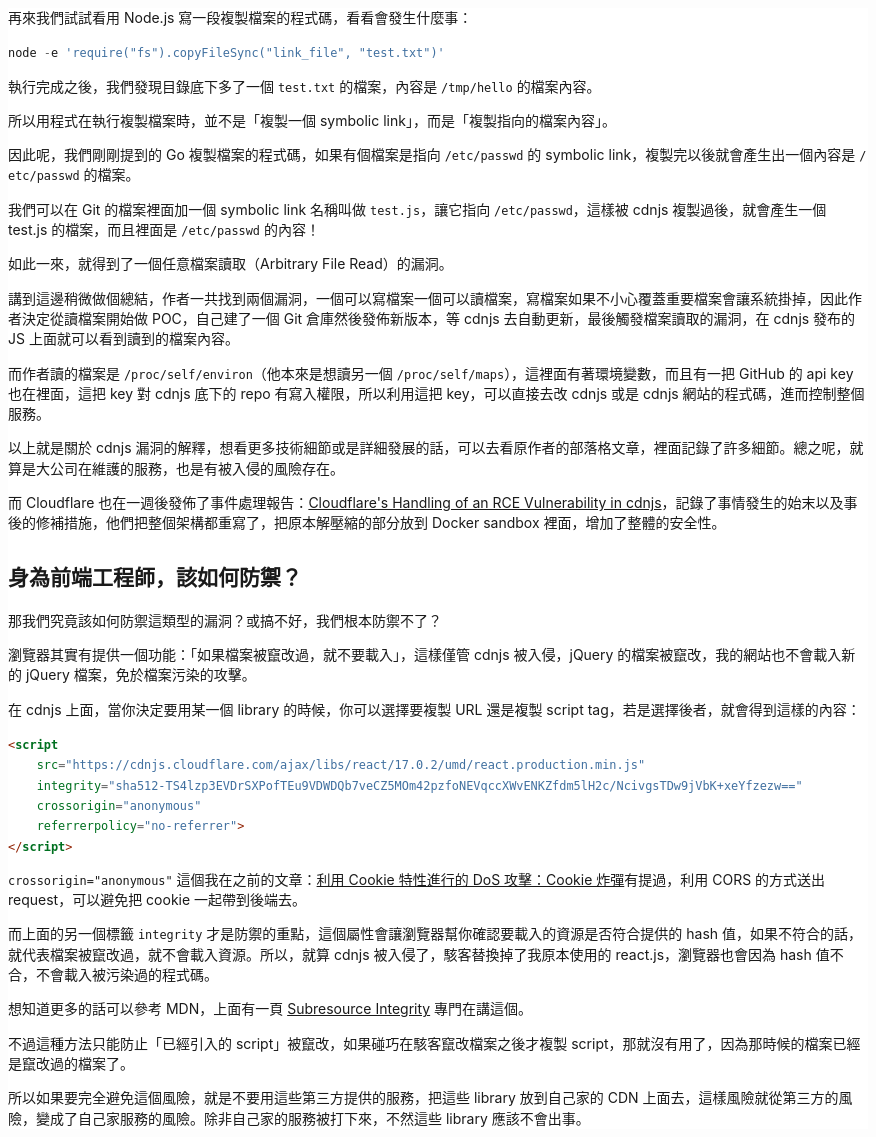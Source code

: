 再來我們試試看用 Node.js 寫一段複製檔案的程式碼，看看會發生什麼事：

``` js
node -e 'require("fs").copyFileSync("link_file", "test.txt")'
```

執行完成之後，我們發現目錄底下多了一個 `test.txt` 的檔案，內容是 `/tmp/hello` 的檔案內容。

所以用程式在執行複製檔案時，並不是「複製一個 symbolic link」，而是「複製指向的檔案內容」。

因此呢，我們剛剛提到的 Go 複製檔案的程式碼，如果有個檔案是指向 `/etc/passwd` 的 symbolic link，複製完以後就會產生出一個內容是 `/etc/passwd` 的檔案。

我們可以在 Git 的檔案裡面加一個 symbolic link 名稱叫做 `test.js`，讓它指向 `/etc/passwd`，這樣被 cdnjs 複製過後，就會產生一個 test.js 的檔案，而且裡面是 `/etc/passwd` 的內容！

如此一來，就得到了一個任意檔案讀取（Arbitrary File Read）的漏洞。

講到這邊稍微做個總結，作者一共找到兩個漏洞，一個可以寫檔案一個可以讀檔案，寫檔案如果不小心覆蓋重要檔案會讓系統掛掉，因此作者決定從讀檔案開始做 POC，自己建了一個 Git 倉庫然後發佈新版本，等 cdnjs 去自動更新，最後觸發檔案讀取的漏洞，在 cdnjs 發布的 JS 上面就可以看到讀到的檔案內容。


而作者讀的檔案是 `/proc/self/environ`（他本來是想讀另一個 `/proc/self/maps`），這裡面有著環境變數，而且有一把 GitHub 的 api key 也在裡面，這把 key 對 cdnjs 底下的 repo 有寫入權限，所以利用這把 key，可以直接去改 cdnjs 或是 cdnjs 網站的程式碼，進而控制整個服務。

以上就是關於 cdnjs 漏洞的解釋，想看更多技術細節或是詳細發展的話，可以去看原作者的部落格文章，裡面記錄了許多細節。總之呢，就算是大公司在維護的服務，也是有被入侵的風險存在。

而 Cloudflare 也在一週後發佈了事件處理報告：[Cloudflare's Handling of an RCE Vulnerability in cdnjs](https://blog.cloudflare.com/cloudflares-handling-of-an-rce-vulnerability-in-cdnjs/)，記錄了事情發生的始末以及事後的修補措施，他們把整個架構都重寫了，把原本解壓縮的部分放到 Docker sandbox 裡面，增加了整體的安全性。

## 身為前端工程師，該如何防禦？

那我們究竟該如何防禦這類型的漏洞？或搞不好，我們根本防禦不了？

瀏覽器其實有提供一個功能：「如果檔案被竄改過，就不要載入」，這樣僅管 cdnjs 被入侵，jQuery 的檔案被竄改，我的網站也不會載入新的 jQuery 檔案，免於檔案污染的攻擊。

在 cdnjs 上面，當你決定要用某一個 library 的時候，你可以選擇要複製 URL 還是複製 script tag，若是選擇後者，就會得到這樣的內容：

``` html
<script
    src="https://cdnjs.cloudflare.com/ajax/libs/react/17.0.2/umd/react.production.min.js"
    integrity="sha512-TS4lzp3EVDrSXPofTEu9VDWDQb7veCZ5MOm42pzfoNEVqccXWvENKZfdm5lH2c/NcivgsTDw9jVbK+xeYfzezw=="
    crossorigin="anonymous"
    referrerpolicy="no-referrer">
</script>
```

`crossorigin="anonymous"` 這個我在之前的文章：[利用 Cookie 特性進行的 DoS 攻擊：Cookie 炸彈](https://blog.huli.tw/2021/07/10/cookie-bomb/)有提過，利用 CORS 的方式送出 request，可以避免把 cookie 一起帶到後端去。

而上面的另一個標籤 `integrity` 才是防禦的重點，這個屬性會讓瀏覽器幫你確認要載入的資源是否符合提供的 hash 值，如果不符合的話，就代表檔案被竄改過，就不會載入資源。所以，就算 cdnjs 被入侵了，駭客替換掉了我原本使用的 react.js，瀏覽器也會因為 hash 值不合，不會載入被污染過的程式碼。

想知道更多的話可以參考 MDN，上面有一頁 [Subresource Integrity](https://developer.mozilla.org/en-US/docs/Web/Security/Subresource_Integrity) 專門在講這個。

不過這種方法只能防止「已經引入的 script」被竄改，如果碰巧在駭客竄改檔案之後才複製 script，那就沒有用了，因為那時候的檔案已經是竄改過的檔案了。

所以如果要完全避免這個風險，就是不要用這些第三方提供的服務，把這些 library 放到自己家的 CDN 上面去，這樣風險就從第三方的風險，變成了自己家服務的風險。除非自己家的服務被打下來，不然這些 library 應該不會出事。
